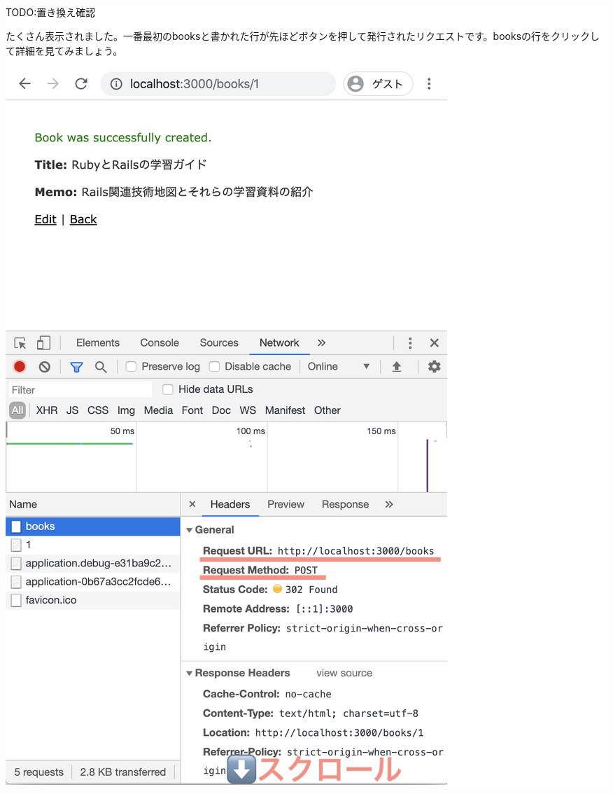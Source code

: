 TODO:置き換え確認

たくさん表示されました。一番最初のbooksと書かれた行が先ほどボタンを押して発行されたリクエストです。booksの行をクリックして詳細を見てみましょう。

![Chromeでリクエストを観察する(リクエストの中身)](assets/new-create/devtools_create_3.png)
